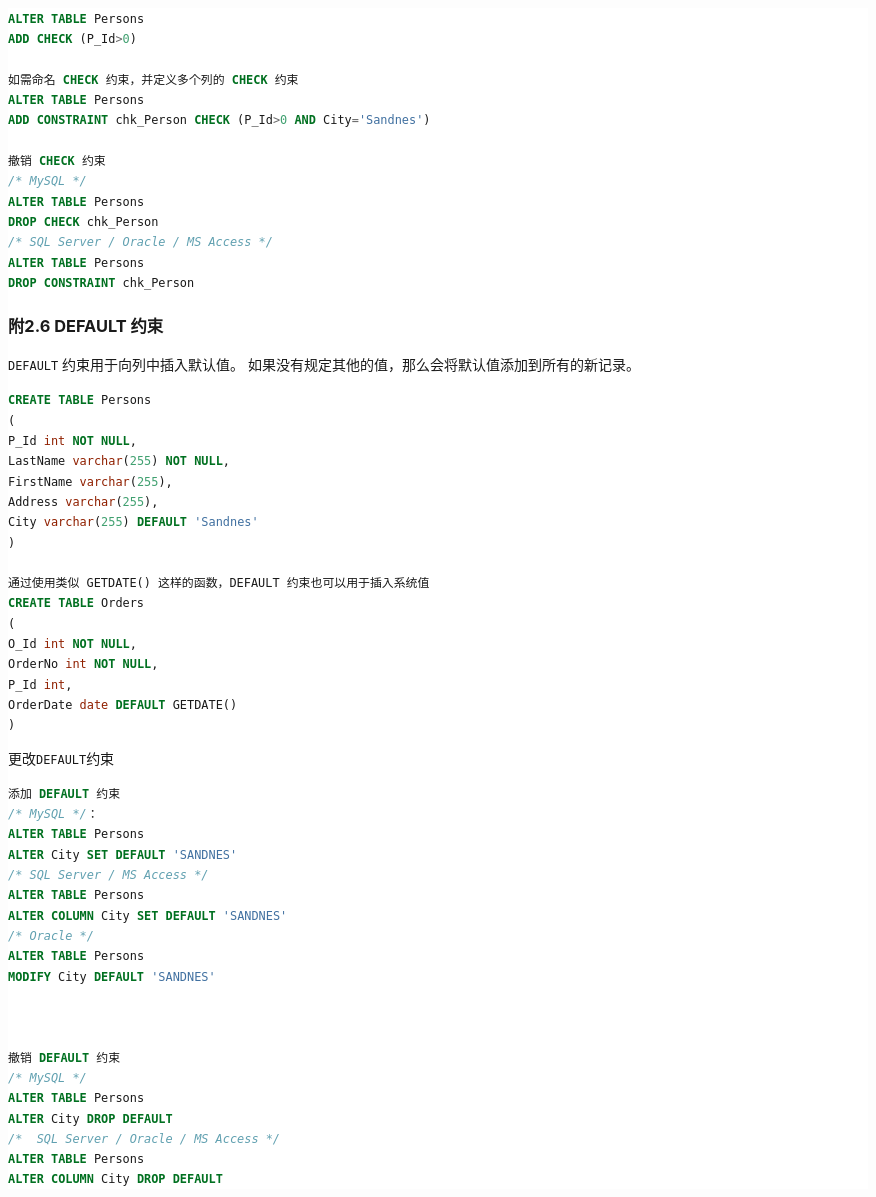 ```sql
ALTER TABLE Persons
ADD CHECK (P_Id>0)

如需命名 CHECK 约束，并定义多个列的 CHECK 约束
ALTER TABLE Persons
ADD CONSTRAINT chk_Person CHECK (P_Id>0 AND City='Sandnes')

撤销 CHECK 约束 
/* MySQL */
ALTER TABLE Persons
DROP CHECK chk_Person
/* SQL Server / Oracle / MS Access */
ALTER TABLE Persons
DROP CONSTRAINT chk_Person
```


### 附2.6 DEFAULT 约束
`DEFAULT` 约束用于向列中插入默认值。
如果没有规定其他的值，那么会将默认值添加到所有的新记录。
```sql
CREATE TABLE Persons
(
P_Id int NOT NULL,
LastName varchar(255) NOT NULL,
FirstName varchar(255),
Address varchar(255),
City varchar(255) DEFAULT 'Sandnes'
)

通过使用类似 GETDATE() 这样的函数，DEFAULT 约束也可以用于插入系统值
CREATE TABLE Orders
(
O_Id int NOT NULL,
OrderNo int NOT NULL,
P_Id int,
OrderDate date DEFAULT GETDATE()
)
```
更改`DEFAULT`约束
```sql
添加 DEFAULT 约束
/* MySQL */：
ALTER TABLE Persons
ALTER City SET DEFAULT 'SANDNES'
/* SQL Server / MS Access */
ALTER TABLE Persons
ALTER COLUMN City SET DEFAULT 'SANDNES'
/* Oracle */
ALTER TABLE Persons
MODIFY City DEFAULT 'SANDNES'



撤销 DEFAULT 约束 
/* MySQL */
ALTER TABLE Persons
ALTER City DROP DEFAULT
/*  SQL Server / Oracle / MS Access */
ALTER TABLE Persons
ALTER COLUMN City DROP DEFAULT
```
